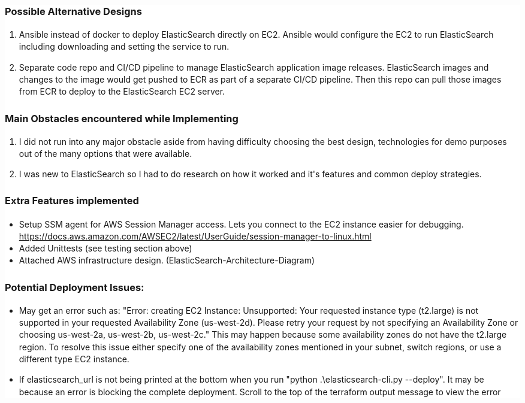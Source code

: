 ### Possible Alternative Designs
1. Ansible instead of docker to deploy ElasticSearch directly on EC2. Ansible would configure the EC2 to run ElasticSearch including downloading and setting the service to run.

2. Separate code repo and CI/CD pipeline to manage ElasticSearch application image releases. ElasticSearch images and changes to the image would get pushed to ECR as part of a separate CI/CD pipeline. Then this repo can pull those images from ECR to deploy to the ElasticSearch EC2 server.

### Main Obstacles encountered while Implementing
1. I did not run into any major obstacle aside from having difficulty choosing the best design, technologies for demo purposes out of the many options that were available.

2. I was new to ElasticSearch so I had to do research on how it worked and it's features and common deploy strategies.


### Extra Features implemented
- Setup SSM agent for AWS Session Manager access. Lets you connect to the EC2 instance easier for debugging.
https://docs.aws.amazon.com/AWSEC2/latest/UserGuide/session-manager-to-linux.html
- Added Unittests (see testing section above)
- Attached AWS infrastructure design. (ElasticSearch-Architecture-Diagram)

### Potential Deployment Issues:
- May get an error such as: "Error: creating EC2 Instance: Unsupported: Your requested instance type (t2.large) is not supported in your requested Availability Zone (us-west-2d). Please retry your request by not specifying an Availability Zone or choosing us-west-2a, us-west-2b, us-west-2c." 
This may happen because some availability zones do not have the t2.large region. To resolve this issue either specify one of the availability zones mentioned in your subnet, switch regions, or use a different type EC2 instance. 

- If elasticsearch_url is not being printed at the bottom when you run "python .\elasticsearch-cli.py --deploy". It may be because an error is blocking the complete deployment. Scroll to the top of the terraform output message to view the error
